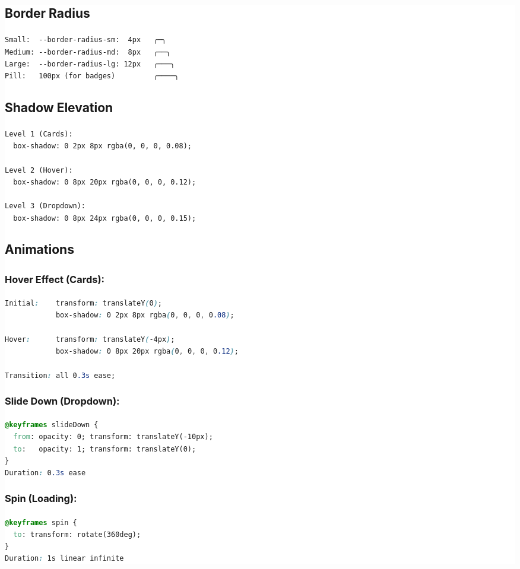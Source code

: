 ## Border Radius

```
Small:  --border-radius-sm:  4px   ╭─╮
Medium: --border-radius-md:  8px   ╭──╮
Large:  --border-radius-lg: 12px   ╭───╮
Pill:   100px (for badges)         ╭────╮
```

## Shadow Elevation

```
Level 1 (Cards):
  box-shadow: 0 2px 8px rgba(0, 0, 0, 0.08);
  
Level 2 (Hover):
  box-shadow: 0 8px 20px rgba(0, 0, 0, 0.12);
  
Level 3 (Dropdown):
  box-shadow: 0 8px 24px rgba(0, 0, 0, 0.15);
```

## Animations

### Hover Effect (Cards):
```css
Initial:    transform: translateY(0);
            box-shadow: 0 2px 8px rgba(0, 0, 0, 0.08);

Hover:      transform: translateY(-4px);
            box-shadow: 0 8px 20px rgba(0, 0, 0, 0.12);
            
Transition: all 0.3s ease;
```

### Slide Down (Dropdown):
```css
@keyframes slideDown {
  from: opacity: 0; transform: translateY(-10px);
  to:   opacity: 1; transform: translateY(0);
}
Duration: 0.3s ease
```

### Spin (Loading):
```css
@keyframes spin {
  to: transform: rotate(360deg);
}
Duration: 1s linear infinite
```
